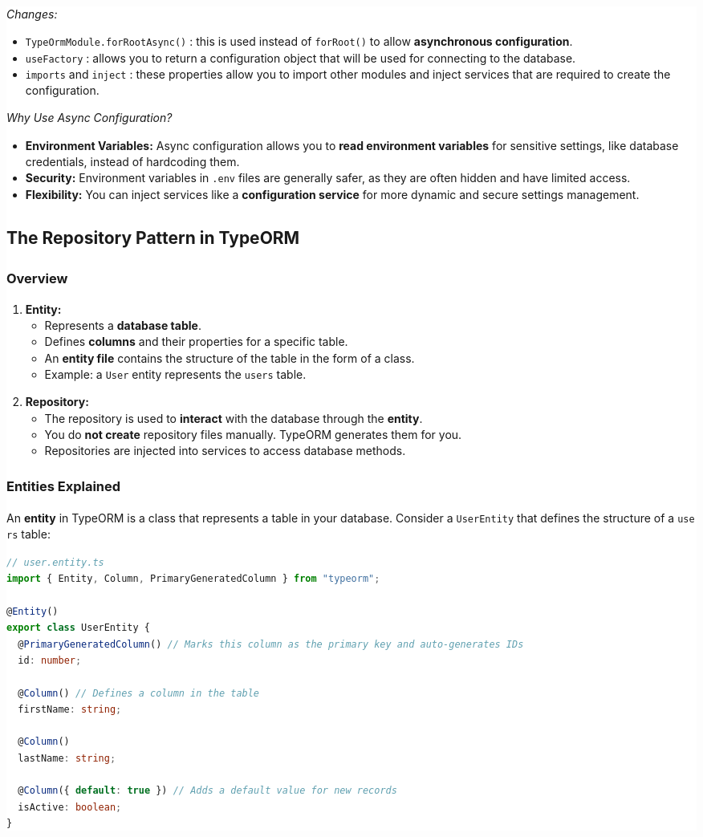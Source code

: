 _Changes:_

- `TypeOrmModule.forRootAsync()` : this is used instead of `forRoot()` to allow **asynchronous configuration**.
- `useFactory` : allows you to return a configuration object that will be used for connecting to the database.
- `imports` and `inject` : these properties allow you to import other modules and inject services that are required to create the configuration.

_Why Use Async Configuration?_

- **Environment Variables:** Async configuration allows you to **read environment variables** for sensitive settings, like database credentials, instead of hardcoding them.
- **Security:** Environment variables in `.env` files are generally safer, as they are often hidden and have limited access.
- **Flexibility:** You can inject services like a **configuration service** for more dynamic and secure settings management.

## The Repository Pattern in TypeORM

### Overview

1. **Entity:**
   - Represents a **database table**.
   - Defines **columns** and their properties for a specific table.
   - An **entity file** contains the structure of the table in the form of a class.
   - Example: a `User` entity represents the `users` table.

<div></div>

2. **Repository:**
   - The repository is used to **interact** with the database through the **entity**.
   - You do **not create** repository files manually. TypeORM generates them for you.
   - Repositories are injected into services to access database methods.

### Entities Explained

An **entity** in TypeORM is a class that represents a table in your database. Consider a `UserEntity` that defines the structure of a `users` table:

```ts
// user.entity.ts
import { Entity, Column, PrimaryGeneratedColumn } from "typeorm";

@Entity()
export class UserEntity {
  @PrimaryGeneratedColumn() // Marks this column as the primary key and auto-generates IDs
  id: number;

  @Column() // Defines a column in the table
  firstName: string;

  @Column()
  lastName: string;

  @Column({ default: true }) // Adds a default value for new records
  isActive: boolean;
}
```
